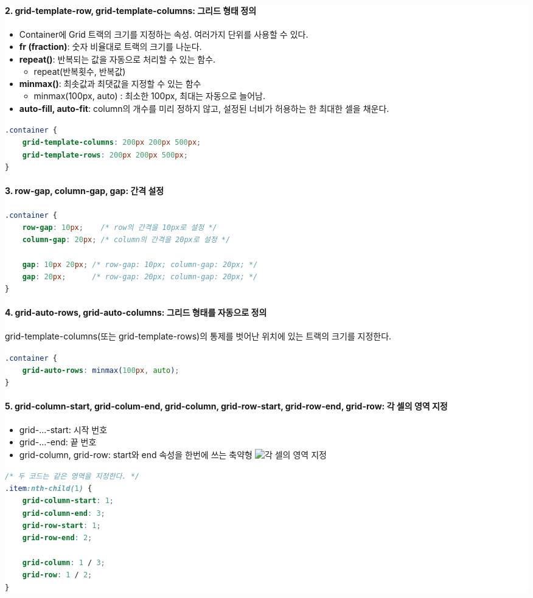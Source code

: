 #### 2. grid-template-row, grid-template-columns: 그리드 형태 정의
- Container에 Grid 트랙의 크기를 지정하는 속성. 여러가지 단위를 사용할 수 있다.
- **fr (fraction)**: 숫자 비율대로 트랙의 크기를 나눈다. 
- **repeat()**: 반복되는 값을 자동으로 처리할 수 있는 함수. 
	- repeat(반복횟수, 반복값)
- **minmax()**: 최솟값과 최댓값을 지정할 수 있는 함수
	- minmax(100px, auto) : 최소한 100px, 최대는 자동으로 늘어남.
- **auto-fill, auto-fit**: column의 개수를 미리 정하지 않고, 설정된 너비가 허용하는 한 최대한 셀을 채운다.
```css
.container {
	grid-template-columns: 200px 200px 500px;
	grid-template-rows: 200px 200px 500px;
}
```

#### 3. row-gap, column-gap, gap: 간격 설정
```css
.container {
	row-gap: 10px;    /* row의 간격을 10px로 설정 */
	column-gap: 20px; /* column의 간격을 20px로 설정 */

	gap: 10px 20px; /* row-gap: 10px; column-gap: 20px; */
	gap: 20px;      /* row-gap: 20px; column-gap: 20px; */
}
```

#### 4. grid-auto-rows, grid-auto-columns: 그리드 형태를 자동으로 정의
grid-template-columns(또는 grid-template-rows)의 통제를 벗어난 위치에 있는 트랙의 크기를 지정한다.
```css
.container {
	grid-auto-rows: minmax(100px, auto);
}
```

#### 5. grid-column-start, grid-colum-end, grid-column, grid-row-start, grid-row-end, grid-row: 각 셀의 영역 지정
- grid-...-start: 시작 번호
- grid-...-end: 끝 번호
- grid-column, grid-row: start와 end 속성을 한번에 쓰는 축약형
![각 셀의 영역 지정](https://i.imgur.com/AIDB7f8.png)

```css
/* 두 코드는 같은 영역을 지정한다. */
.item:nth-child(1) {
	grid-column-start: 1;
	grid-column-end: 3;
	grid-row-start: 1;
	grid-row-end: 2;

	grid-column: 1 / 3;
	grid-row: 1 / 2; 
}
```
